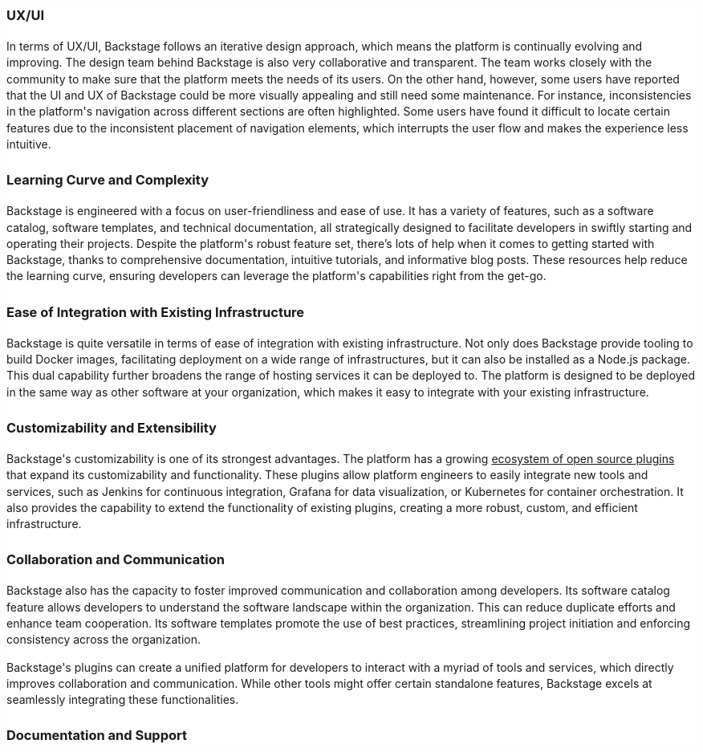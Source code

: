 ### UX/UI

In terms of UX/UI, Backstage follows an iterative design approach, which means the platform is continually evolving and improving. The design team behind Backstage is also very collaborative and transparent. The team works closely with the community to make sure that the platform meets the needs of its users. On the other hand, however, some users have reported that the UI and UX of Backstage could be more visually appealing and still need some maintenance. For instance, inconsistencies in the platform's navigation across different sections are often highlighted. Some users have found it difficult to locate certain features due to the inconsistent placement of navigation elements, which interrupts the user flow and makes the experience less intuitive.

### Learning Curve and Complexity

Backstage is engineered with a focus on user-friendliness and ease of use. It has a variety of features, such as a software catalog, software templates, and technical documentation, all strategically designed to facilitate developers in swiftly starting and operating their projects. Despite the platform's robust feature set, there’s lots of help when it comes to getting started with Backstage, thanks to comprehensive documentation, intuitive tutorials, and informative blog posts. These resources help reduce the learning curve, ensuring developers can leverage the platform's capabilities right from the get-go.

### Ease of Integration with Existing Infrastructure

Backstage is quite versatile in terms of ease of integration with existing infrastructure. Not only does Backstage provide tooling to build Docker images, facilitating deployment on a wide range of infrastructures, but it can also be installed as a Node.js package. This dual capability further broadens the range of hosting services it can be deployed to. The platform is designed to be deployed in the same way as other software at your organization, which makes it easy to integrate with your existing infrastructure.

### Customizability and Extensibility

Backstage's customizability is one of its strongest advantages. The platform has a growing [ecosystem of open source plugins](https://backstage.io/plugins/) that expand its customizability and functionality. These plugins allow platform engineers to easily integrate new tools and services, such as Jenkins for continuous integration, Grafana for data visualization, or Kubernetes for container orchestration. It also provides the capability to extend the functionality of existing plugins, creating a more robust, custom, and efficient infrastructure.

### Collaboration and Communication

Backstage also has the capacity to foster improved communication and collaboration among developers. Its software catalog feature allows developers to understand the software landscape within the organization. This can reduce duplicate efforts and enhance team cooperation. Its software templates promote the use of best practices, streamlining project initiation and enforcing consistency across the organization.

Backstage's plugins can create a unified platform for developers to interact with a myriad of tools and services, which directly improves collaboration and communication. While other tools might offer certain standalone features, Backstage excels at seamlessly integrating these functionalities.

### Documentation and Support
